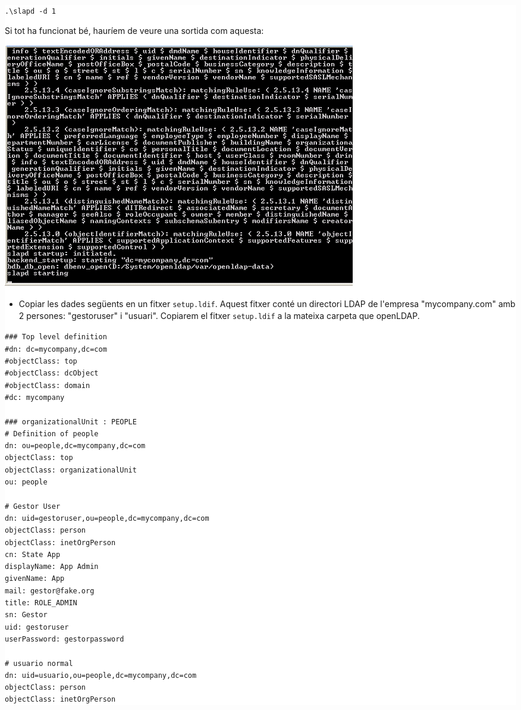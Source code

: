 ```
.\slapd -d 1
```

Si tot ha funcionat bé, hauríem de veure una sortida com aquesta:

![Execució Open LDAP](/related/canigo/documentacio/modul-seguretat/ServeiSeguretat_img012.jpg.gif)

* Copiar les dades següents en un fitxer `setup.ldif`. Aquest fitxer conté un directori LDAP de l'empresa "mycompany.com"
amb 2 persones: "gestoruser" i "usuari". Copiarem el fitxer `setup.ldif` a la mateixa carpeta que openLDAP.

```
### Top level definition
#dn: dc=mycompany,dc=com
#objectClass: top
#objectClass: dcObject
#objectClass: domain
#dc: mycompany

### organizationalUnit : PEOPLE
# Definition of people
dn: ou=people,dc=mycompany,dc=com
objectClass: top
objectClass: organizationalUnit
ou: people

# Gestor User
dn: uid=gestoruser,ou=people,dc=mycompany,dc=com
objectClass: person
objectClass: inetOrgPerson
cn: State App
displayName: App Admin
givenName: App
mail: gestor@fake.org
title: ROLE_ADMIN
sn: Gestor
uid: gestoruser
userPassword: gestorpassword

# usuario normal
dn: uid=usuario,ou=people,dc=mycompany,dc=com
objectClass: person
objectClass: inetOrgPerson
```
